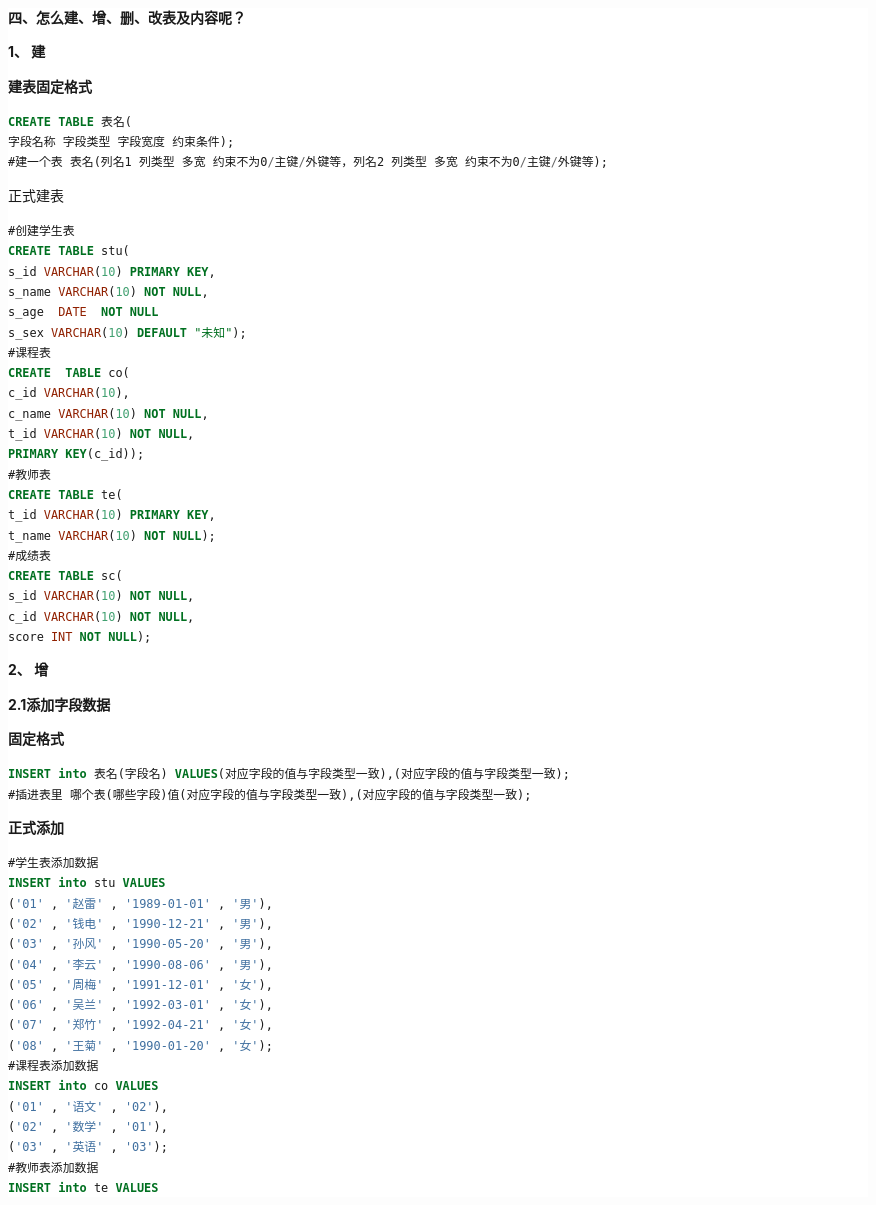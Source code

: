 

**四、怎么建、增、删、改表及内容呢？**

**1、 建**

**建表固定格式**

```sql
CREATE TABLE 表名(
字段名称 字段类型 字段宽度 约束条件);
#建一个表 表名(列名1 列类型 多宽 约束不为0/主键/外键等，列名2 列类型 多宽 约束不为0/主键/外键等);
```

正式建表

```sql
#创建学生表
CREATE TABLE stu( 
s_id VARCHAR(10) PRIMARY KEY,
s_name VARCHAR(10) NOT NULL,
s_age  DATE  NOT NULL
s_sex VARCHAR(10) DEFAULT "未知");
#课程表
CREATE	TABLE co(
c_id VARCHAR(10),
c_name VARCHAR(10) NOT NULL,
t_id VARCHAR(10) NOT NULL,
PRIMARY KEY(c_id));
#教师表
CREATE TABLE te(
t_id VARCHAR(10) PRIMARY KEY,
t_name VARCHAR(10) NOT NULL);
#成绩表
CREATE TABLE sc(
s_id VARCHAR(10) NOT NULL,
c_id VARCHAR(10) NOT NULL,
score INT NOT NULL);
```

**2、 增**

**2.1添加字段数据**

**固定格式**

```sql
INSERT into 表名(字段名) VALUES(对应字段的值与字段类型一致),(对应字段的值与字段类型一致);
#插进表里 哪个表(哪些字段)值(对应字段的值与字段类型一致),(对应字段的值与字段类型一致);
```

**正式添加**

```sql
#学生表添加数据
INSERT into stu VALUES
('01' , '赵雷' , '1989-01-01' , '男'),
('02' , '钱电' , '1990-12-21' , '男'),
('03' , '孙风' , '1990-05-20' , '男'),
('04' , '李云' , '1990-08-06' , '男'),
('05' , '周梅' , '1991-12-01' , '女'),
('06' , '吴兰' , '1992-03-01' , '女'),
('07' , '郑竹' , '1992-04-21' , '女'),
('08' , '王菊' , '1990-01-20' , '女');
#课程表添加数据
INSERT into co VALUES
('01' , '语文' , '02'),
('02' , '数学' , '01'),
('03' , '英语' , '03');
#教师表添加数据
INSERT into te VALUES
```